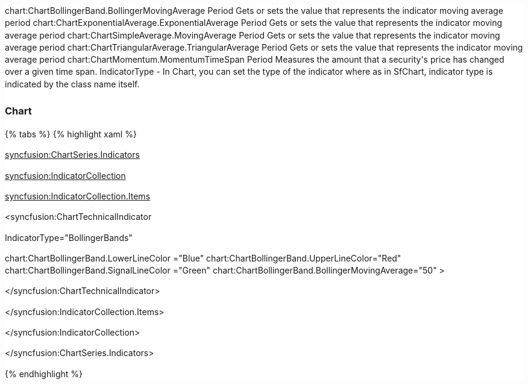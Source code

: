 <td>
chart:ChartBollingerBand.BollingerMovingAverage</td><td>
Period</td><td>
Gets or sets the value that represents the indicator moving average period</td></tr>
<tr>
<td>
chart:ChartExponentialAverage.ExponentialAverage</td><td>
Period</td><td>
Gets or sets the value that represents the indicator moving average period</td></tr>
<tr>
<td>
chart:ChartSimpleAverage.MovingAverage</td><td>
Period</td><td>
Gets or sets the value that represents the indicator moving average period</td></tr>
<tr>
<td>
chart:ChartTriangularAverage.TriangularAverage</td><td>
Period</td><td>
Gets or sets the value that represents the indicator moving average period</td></tr>
<tr>
<td>
chart:ChartMomentum.MomentumTimeSpan</td><td>
Period</td><td>
Measures the amount that a security's price has changed over a given time span.</td></tr>
<tr>
<td>
IndicatorType</td><td>
-</td><td>
In Chart, you can set the type of the indicator where as in SfChart, indicator type is indicated by the class name itself.</td></tr>
</table>

### Chart

{% tabs %}
{% highlight xaml %}

<syncfusion:ChartSeries.Indicators>

<syncfusion:IndicatorCollection>

<syncfusion:IndicatorCollection.Items>

<syncfusion:ChartTechnicalIndicator 

IndicatorType="BollingerBands"  

chart:ChartBollingerBand.LowerLineColor ="Blue" chart:ChartBollingerBand.UpperLineColor="Red" chart:ChartBollingerBand.SignalLineColor ="Green" chart:ChartBollingerBand.BollingerMovingAverage="50" >

</syncfusion:ChartTechnicalIndicator>

</syncfusion:IndicatorCollection.Items>

</syncfusion:IndicatorCollection>

</syncfusion:ChartSeries.Indicators>

{% endhighlight %}
